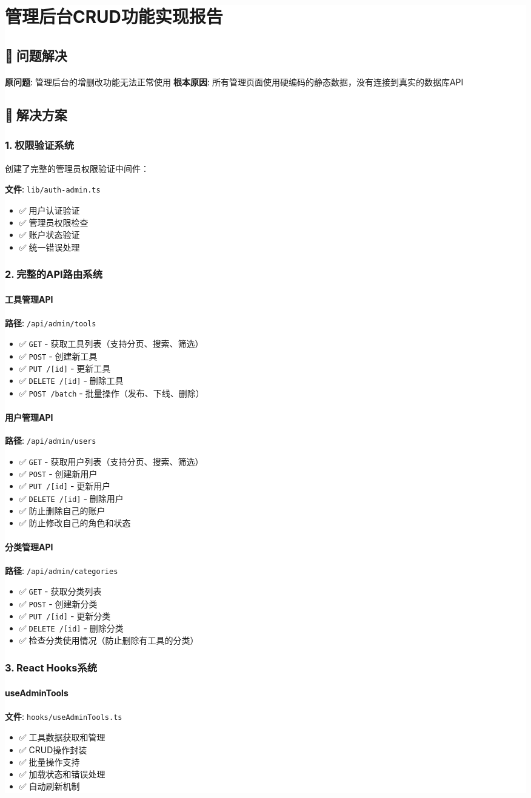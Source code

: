 # 管理后台CRUD功能实现报告

## 🎯 问题解决

**原问题**: 管理后台的增删改功能无法正常使用
**根本原因**: 所有管理页面使用硬编码的静态数据，没有连接到真实的数据库API

## 🚀 解决方案

### 1. 权限验证系统
创建了完整的管理员权限验证中间件：

**文件**: `lib/auth-admin.ts`
- ✅ 用户认证验证
- ✅ 管理员权限检查
- ✅ 账户状态验证
- ✅ 统一错误处理

### 2. 完整的API路由系统

#### 工具管理API
**路径**: `/api/admin/tools`
- ✅ `GET` - 获取工具列表（支持分页、搜索、筛选）
- ✅ `POST` - 创建新工具
- ✅ `PUT /[id]` - 更新工具
- ✅ `DELETE /[id]` - 删除工具
- ✅ `POST /batch` - 批量操作（发布、下线、删除）

#### 用户管理API
**路径**: `/api/admin/users`
- ✅ `GET` - 获取用户列表（支持分页、搜索、筛选）
- ✅ `POST` - 创建新用户
- ✅ `PUT /[id]` - 更新用户
- ✅ `DELETE /[id]` - 删除用户
- ✅ 防止删除自己的账户
- ✅ 防止修改自己的角色和状态

#### 分类管理API
**路径**: `/api/admin/categories`
- ✅ `GET` - 获取分类列表
- ✅ `POST` - 创建新分类
- ✅ `PUT /[id]` - 更新分类
- ✅ `DELETE /[id]` - 删除分类
- ✅ 检查分类使用情况（防止删除有工具的分类）

### 3. React Hooks系统

#### useAdminTools
**文件**: `hooks/useAdminTools.ts`
- ✅ 工具数据获取和管理
- ✅ CRUD操作封装
- ✅ 批量操作支持
- ✅ 加载状态和错误处理
- ✅ 自动刷新机制
